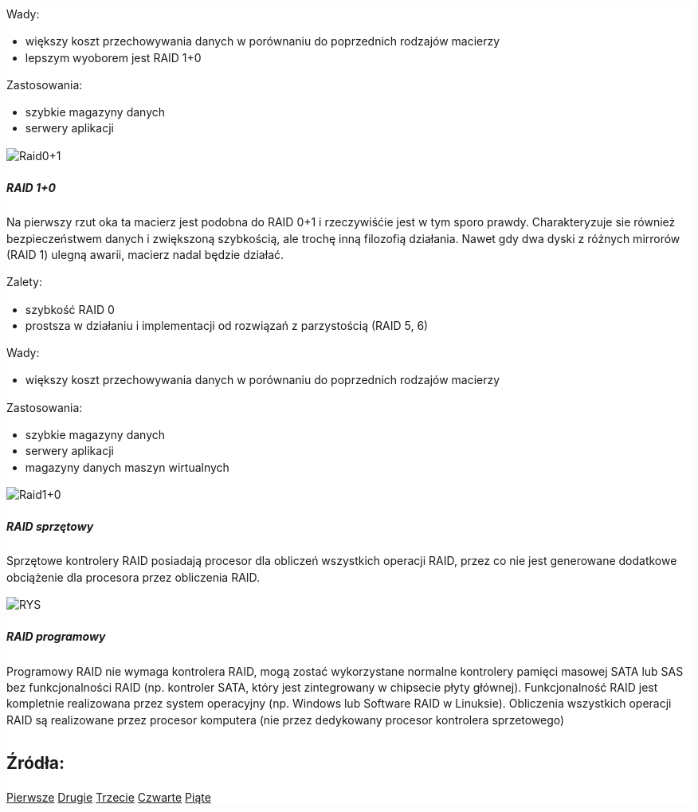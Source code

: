 Wady:

- większy koszt przechowywania danych w porównaniu do poprzednich rodzajów macierzy
- lepszym wyoborem jest RAID 1+0

Zastosowania:

- szybkie magazyny danych
- serwery aplikacji

![Raid0+1](http://www.kylos.pl/wp-content/uploads/2014/06/RAID_01.png)


##### RAID 1+0

Na pierwszy rzut oka ta macierz jest podobna do RAID 0+1 i rzeczywiśćie jest w tym sporo prawdy. Charakteryzuje sie również bezpieczeństwem danych i zwiększoną szybkością, ale trochę inną filozofią działania. Nawet gdy dwa dyski z różnych mirrorów (RAID 1) ulegną awarii, macierz nadal będzie działać.

Zalety:

- szybkość RAID 0
- prostsza w działaniu i implementacji od rozwiązań z parzystością (RAID 5, 6)

Wady:

- większy koszt przechowywania danych w porównaniu do poprzednich rodzajów macierzy

Zastosowania:

- szybkie magazyny danych
- serwery aplikacji
- magazyny danych maszyn wirtualnych

![Raid1+0](http://www.kylos.pl/wp-content/uploads/2014/06/RAID_10.png)


##### RAID sprzętowy

Sprzętowe kontrolery RAID posiadają procesor dla obliczeń wszystkich operacji RAID, przez co nie jest generowane dodatkowe obciążenie dla procesora przez obliczenia RAID.

![RYS](http://www.powerserver.pl/images/LSI_SAS9280-8e_03_1.jpg)

##### RAID programowy

Programowy RAID nie wymaga kontrolera RAID, mogą zostać wykorzystane normalne kontrolery pamięci masowej SATA lub SAS bez funkcjonalności RAID (np. kontroler SATA, który jest zintegrowany w chipsecie płyty głównej). Funkcjonalność RAID jest kompletnie realizowana przez system operacyjny (np. Windows lub Software RAID w Linuksie). Obliczenia wszystkich operacji RAID są realizowane przez procesor komputera (nie przez dedykowany procesor kontrolera sprzetowego)



## Źródła:
[Pierwsze](http://www.powerserver.pl/d6387_sprzetowy_kontroler_raid__a_wydajnosc_serwera..html)
[Drugie](https://en.wikipedia.org/wiki/RAID#Software-based_RAID)
[Trzecie](https://www.thomas-krenn.com/pl/wiki/Podstawowe_informacje_o_kontrolerach_RAID#cite_note-3)
[Czwarte](https://en.wikipedia.org/wiki/Standard_RAID_levels)
[Piąte](https://www.kylos.pl/blog/co-to-jest-raid-roznice-miedzy-raidem-sprzetowym-i-programowym)




